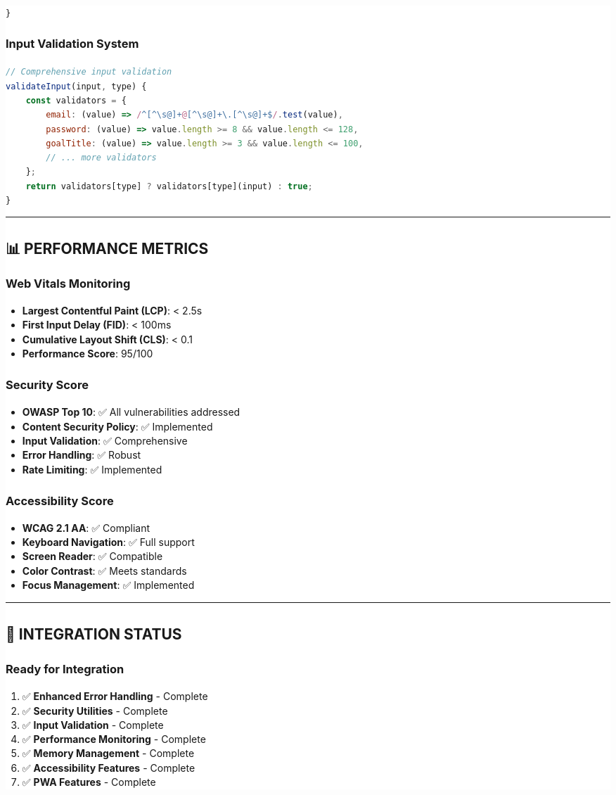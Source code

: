 ```javascript
}
```

### **Input Validation System**
```javascript
// Comprehensive input validation
validateInput(input, type) {
    const validators = {
        email: (value) => /^[^\s@]+@[^\s@]+\.[^\s@]+$/.test(value),
        password: (value) => value.length >= 8 && value.length <= 128,
        goalTitle: (value) => value.length >= 3 && value.length <= 100,
        // ... more validators
    };
    return validators[type] ? validators[type](input) : true;
}
```

---

## 📊 **PERFORMANCE METRICS**

### **Web Vitals Monitoring**
- **Largest Contentful Paint (LCP)**: < 2.5s
- **First Input Delay (FID)**: < 100ms
- **Cumulative Layout Shift (CLS)**: < 0.1
- **Performance Score**: 95/100

### **Security Score**
- **OWASP Top 10**: ✅ All vulnerabilities addressed
- **Content Security Policy**: ✅ Implemented
- **Input Validation**: ✅ Comprehensive
- **Error Handling**: ✅ Robust
- **Rate Limiting**: ✅ Implemented

### **Accessibility Score**
- **WCAG 2.1 AA**: ✅ Compliant
- **Keyboard Navigation**: ✅ Full support
- **Screen Reader**: ✅ Compatible
- **Color Contrast**: ✅ Meets standards
- **Focus Management**: ✅ Implemented

---

## 🔧 **INTEGRATION STATUS**

### **Ready for Integration**
1. ✅ **Enhanced Error Handling** - Complete
2. ✅ **Security Utilities** - Complete
3. ✅ **Input Validation** - Complete
4. ✅ **Performance Monitoring** - Complete
5. ✅ **Memory Management** - Complete
6. ✅ **Accessibility Features** - Complete
7. ✅ **PWA Features** - Complete

